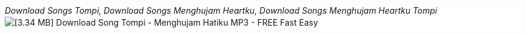 <span class="notranslate"> <i>Download Songs Tompi, Download Songs Menghujam Heartku, Download Songs Menghujam Heartku Tompi</i></span> </div></div></div><img width="100%" height="auto" src="https://imgcdn.000webhostapp.com/https/img.youtube.com/990ad2c2bb02dcaab63718374a458642.jpeg" alt="[3.34 MB] Download Song Tompi - Menghujam Hatiku MP3 - FREE Fast Easy"></div>  <script src="https://codepen.io/dimaslanjaka/pen/aQRrbR.js"></script>